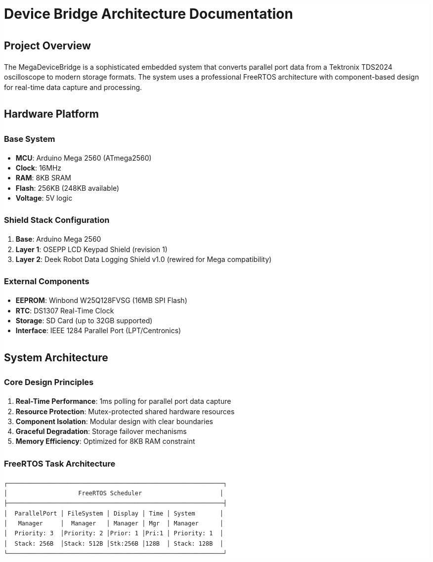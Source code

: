 # Device Bridge Architecture Documentation

## Project Overview

The MegaDeviceBridge is a sophisticated embedded system that converts parallel port data from a Tektronix TDS2024 oscilloscope to modern storage formats. The system uses a professional FreeRTOS architecture with component-based design for real-time data capture and processing.

## Hardware Platform

### Base System
- **MCU**: Arduino Mega 2560 (ATmega2560)
- **Clock**: 16MHz
- **RAM**: 8KB SRAM
- **Flash**: 256KB (248KB available)
- **Voltage**: 5V logic

### Shield Stack Configuration
1. **Base**: Arduino Mega 2560
2. **Layer 1**: OSEPP LCD Keypad Shield (revision 1)
3. **Layer 2**: Deek Robot Data Logging Shield v1.0 (rewired for Mega compatibility)

### External Components
- **EEPROM**: Winbond W25Q128FVSG (16MB SPI Flash)
- **RTC**: DS1307 Real-Time Clock
- **Storage**: SD Card (up to 32GB supported)
- **Interface**: IEEE 1284 Parallel Port (LPT/Centronics)

## System Architecture

### Core Design Principles
1. **Real-Time Performance**: 1ms polling for parallel port data capture
2. **Resource Protection**: Mutex-protected shared hardware resources
3. **Component Isolation**: Modular design with clear boundaries
4. **Graceful Degradation**: Storage failover mechanisms
5. **Memory Efficiency**: Optimized for 8KB RAM constraint

### FreeRTOS Task Architecture

```
┌─────────────────────────────────────────────────────────────┐
│                    FreeRTOS Scheduler                      │
├─────────────────────────────────────────────────────────────┤
│  ParallelPort │ FileSystem │ Display │ Time │ System       │
│   Manager     │  Manager   │ Manager │ Mgr  │ Manager      │
│  Priority: 3  │Priority: 2 │Prior: 1 │Pri:1 │ Priority: 1  │
│  Stack: 256B  │Stack: 512B │Stk:256B │128B  │ Stack: 128B  │
└─────────────────────────────────────────────────────────────┘
```
